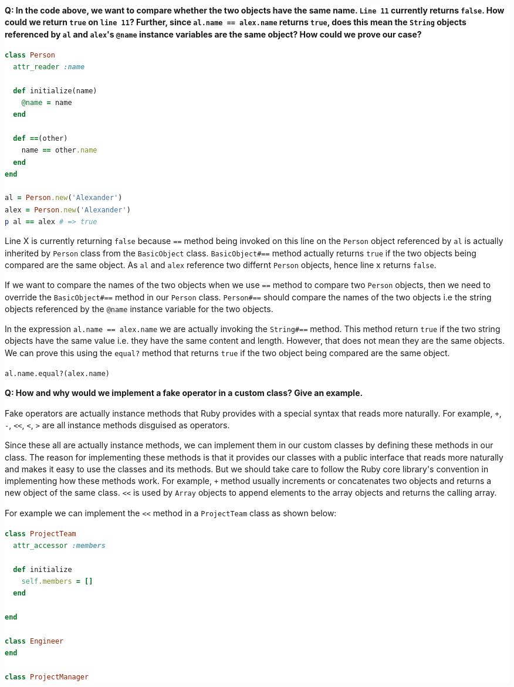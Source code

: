 __Q: In the code above, we want to compare whether the two objects have the same name. `Line 11` currently returns `false`. How could we return `true` on `line 11`? Further, since `al.name == alex.name` returns `true`, does this mean the `String` objects referenced by `al` and `alex`'s `@name` instance variables are the same object? How could we prove our case?__

```ruby
class Person
  attr_reader :name

  def initialize(name)
    @name = name
  end

  def ==(other)
    name == other.name
  end
end

al = Person.new('Alexander')
alex = Person.new('Alexander')
p al == alex # => true
```

Line X is currently returning `false` because `==` method being invoked on this line on the `Person` object referenced by `al` is actually inherited by `Person` class from the `BasicObject` class. `BasicObject#==` method actually returns `true` if the two objects being compared are the same object. As `al` and `alex` reference two differnt `Person` objects, hence line x returns `false`. 

If we want to compare the names of the two objects when we use `==` method to compare two `Person` objects, then we need to override the `BasicObject#==` method in our `Person` class.
`Person#==` should compare the names of the two objects i.e the string objects referenced by the `@name` instance variable for the two objects.

In the expression `al.name == alex.name` we are actually invoking the `String#==` method. This method return `true` if the two string objects have the same value i.e. they have the same content and length. However, that does not mean they are the same objects. We can prove this using the `equal?` method that returns `true` if the two object being compared are the same object.

`al.name.equal?(alex.name)`

__Q: How and why would we implement a fake operator in a custom class? Give an example.__

Fake operators are actually instance methods that Ruby provides with a special syntax that reads more naturally. For example, `+`, `-`, `<<`, `<`, `>` are all instance methods disguised as operators.

Since these all are actually instance methods, we can implement them in our custom classes by defining these methods in our class. The reason for implementing these methods is that it provides our classes with a public interface that reads more naturally and makes it easy to use the classes and its methods. But we should take care to follow the Ruby core library's convention in implementing how these methods work. For example, `+` method usually increments or concatenates two objects and returns a new object of the same class. `<<` is used by `Array` objects to append elements to the array objects and returns the calling array.

For example we can implement the `<<` method in a `ProjectTeam` class as shown below:

```ruby
class ProjectTeam
  attr_accessor :members

  def initialize
    self.members = []
  end

end

class Engineer
end

class ProjectManager
```